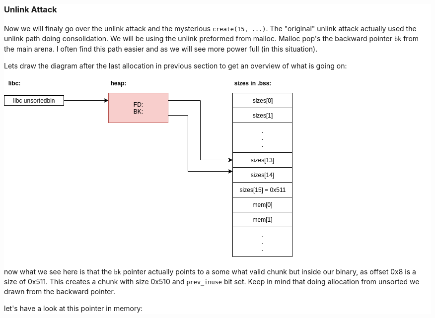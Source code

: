 
### Unlink Attack 

Now we will finaly go over the unlink attack and the mysterious `create(15, ...)`. The "original" [unlink attack](https://heap-exploitation.dhavalkapil.com/attacks/unlink_exploit) actually used the unlink path doing consolidation. We will be using the unlink preformed from malloc. Malloc pop's the backward pointer `bk` from the main arena. I often find this path easier and as we will see more power full (in this situation).

Lets draw the diagram after the last allocation in previous section to get an overview of what is going on:

![Diagram 4](imgs/diag4.png)

now what we see here is that the `bk` pointer actually points to a some what valid chunk but inside our binary, as offset 0x8 is a size of 0x511. This creates a chunk with size 0x510 and `prev_inuse` bit set. Keep in mind that doing allocation from unsorted we drawn from the backward pointer.

let's have a look at this pointer in memory:
